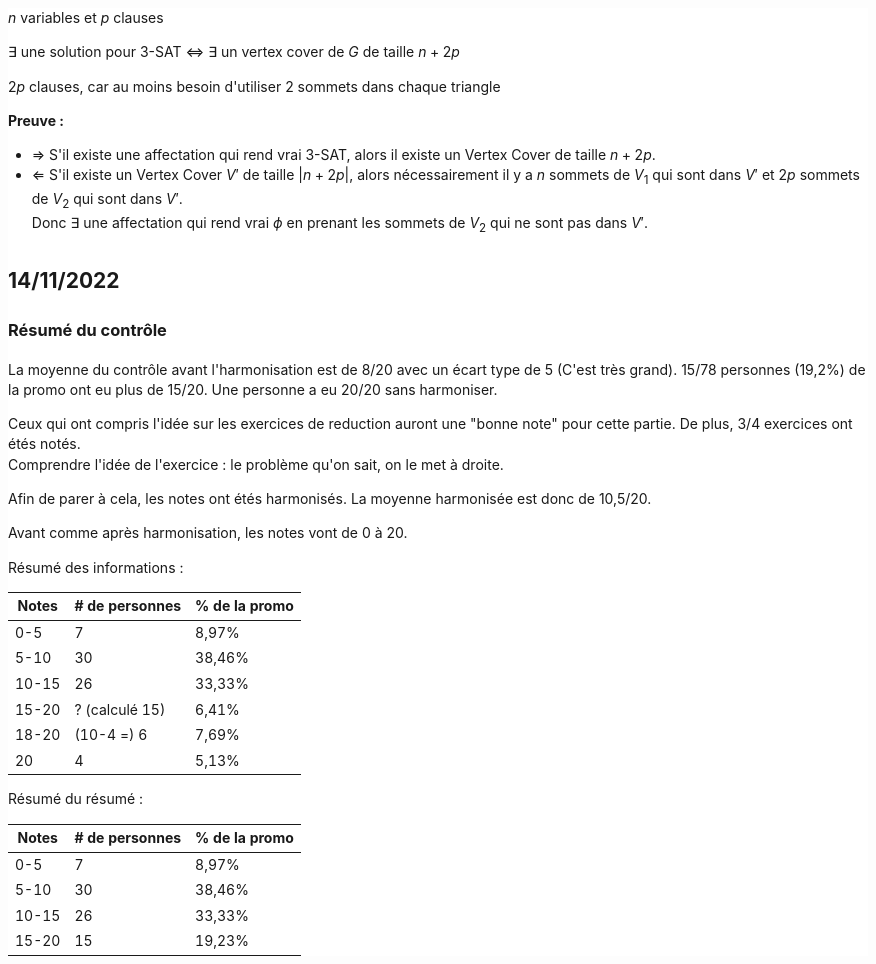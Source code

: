 $n$ variables et $p$ clauses

$\exists$ une solution pour 3-SAT $\iff$ $\exists$ un vertex cover de $G$ de taille $n + 2p$

$2p$ clauses, car au moins besoin d'utiliser 2 sommets dans chaque triangle

**Preuve :**

- $\Rightarrow$ S'il existe une affectation qui rend vrai 3-SAT, alors il existe un Vertex Cover de taille $n + 2p$.
- $\Leftarrow$ S'il existe un Vertex Cover $V'$ de taille $|n + 2p|$, alors nécessairement il y a $n$ sommets de $V_1$ qui sont dans $V'$ et $2p$ sommets de $V_2$ qui sont dans $V'$.  
  Donc $\exists$ une affectation qui rend vrai $\phi$ en prenant les sommets de $V_2$ qui ne sont pas dans $V'$.

## 14/11/2022

### Résumé du contrôle

La moyenne du contrôle avant l'harmonisation est de 8/20 avec un écart type de 5 (C'est très grand). 15/78 personnes (19,2%) de la promo ont eu plus de 15/20. Une personne a eu 20/20 sans harmoniser.

Ceux qui ont compris l'idée sur les exercices de reduction auront une "bonne note" pour cette partie. De plus, 3/4 exercices ont étés notés.  
Comprendre l'idée de l'exercice : le problème qu'on sait, on le met à droite.

Afin de parer à cela, les notes ont étés harmonisés. La moyenne harmonisée est donc de 10,5/20.

Avant comme après harmonisation, les notes vont de 0 à 20.

Résumé des informations :

| Notes | # de personnes | % de la promo |
|-------|----------------|---------------|
| 0-5   | 7              | 8,97%         |
| 5-10  | 30             | 38,46%        |
| 10-15 | 26             | 33,33%        |
| 15-20 | ? (calculé 15) | 6,41%         |
| 18-20 | (10-4 =) 6     | 7,69%         |
| 20    | 4              | 5,13%         |

Résumé du résumé :

| Notes | # de personnes | % de la promo |
|-------|----------------|---------------|
| 0-5   | 7              | 8,97%         |
| 5-10  | 30             | 38,46%        |
| 10-15 | 26             | 33,33%        |
| 15-20 | 15             | 19,23%        |
